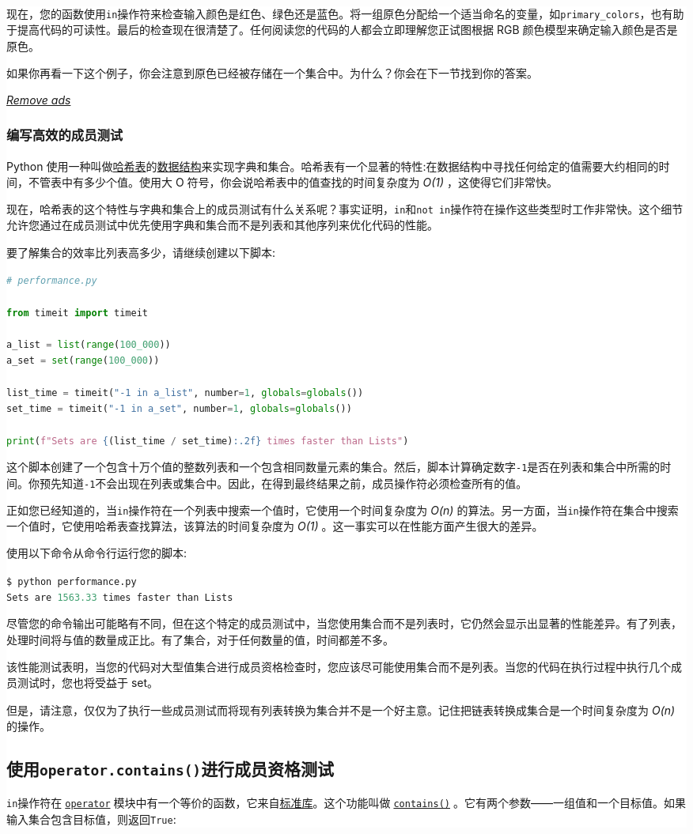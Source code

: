 现在，您的函数使用`in`操作符来检查输入颜色是红色、绿色还是蓝色。将一组原色分配给一个适当命名的变量，如`primary_colors`，也有助于提高代码的可读性。最后的检查现在很清楚了。任何阅读您的代码的人都会立即理解您正试图根据 RGB 颜色模型来确定输入颜色是否是原色。

如果你再看一下这个例子，你会注意到原色已经被存储在一个集合中。为什么？你会在下一节找到你的答案。

[*Remove ads*](/account/join/)

### 编写高效的成员测试

Python 使用一种叫做[哈希表](https://realpython.com/python-hash-table/)的[数据结构](https://en.wikipedia.org/wiki/Data_structure)来实现字典和集合。哈希表有一个显著的特性:在数据结构中寻找任何给定的值需要大约相同的时间，不管表中有多少个值。使用大 O 符号，你会说哈希表中的值查找的时间复杂度为 *O(1)* ，这使得它们非常快。

现在，哈希表的这个特性与字典和集合上的成员测试有什么关系呢？事实证明，`in`和`not in`操作符在操作这些类型时工作非常快。这个细节允许您通过在成员测试中优先使用字典和集合而不是列表和其他序列来优化代码的性能。

要了解集合的效率比列表高多少，请继续创建以下脚本:

```py
# performance.py

from timeit import timeit

a_list = list(range(100_000))
a_set = set(range(100_000))

list_time = timeit("-1 in a_list", number=1, globals=globals())
set_time = timeit("-1 in a_set", number=1, globals=globals())

print(f"Sets are {(list_time / set_time):.2f} times faster than Lists")
```

这个脚本创建了一个包含十万个值的整数列表和一个包含相同数量元素的集合。然后，脚本计算确定数字`-1`是否在列表和集合中所需的时间。你预先知道`-1`不会出现在列表或集合中。因此，在得到最终结果之前，成员操作符必须检查所有的值。

正如您已经知道的，当`in`操作符在一个列表中搜索一个值时，它使用一个时间复杂度为 *O(n)* 的算法。另一方面，当`in`操作符在集合中搜索一个值时，它使用哈希表查找算法，该算法的时间复杂度为 *O(1)* 。这一事实可以在性能方面产生很大的差异。

使用以下命令从命令行运行您的脚本:

```py
$ python performance.py
Sets are 1563.33 times faster than Lists
```

尽管您的命令输出可能略有不同，但在这个特定的成员测试中，当您使用集合而不是列表时，它仍然会显示出显著的性能差异。有了列表，处理时间将与值的数量成正比。有了集合，对于任何数量的值，时间都差不多。

该性能测试表明，当您的代码对大型值集合进行成员资格检查时，您应该尽可能使用集合而不是列表。当您的代码在执行过程中执行几个成员测试时，您也将受益于 set。

但是，请注意，仅仅为了执行一些成员测试而将现有列表转换为集合并不是一个好主意。记住把链表转换成集合是一个时间复杂度为 *O(n)* 的操作。

## 使用`operator.contains()`进行成员资格测试

`in`操作符在 [`operator`](https://docs.python.org/3/library/operator.html#module-operator) 模块中有一个等价的函数，它来自[标准库](https://docs.python.org/3/library/index.html)。这个功能叫做 [`contains()`](https://docs.python.org/3/library/operator.html#operator.contains) 。它有两个参数——一组值和一个目标值。如果输入集合包含目标值，则返回`True`:

>>>
